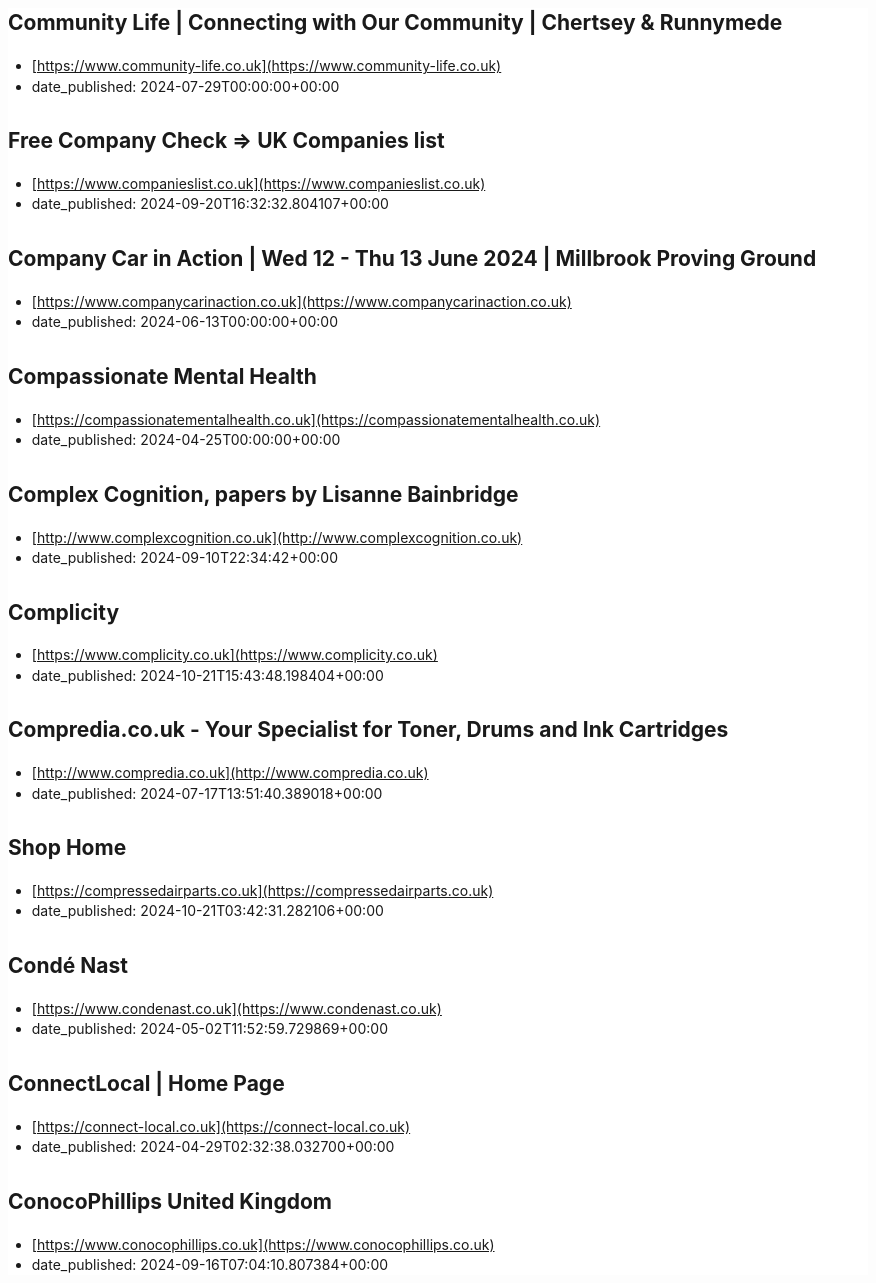  ## Community Life | Connecting with Our Community | Chertsey & Runnymede
 - [https://www.community-life.co.uk](https://www.community-life.co.uk)
 - date_published: 2024-07-29T00:00:00+00:00

 ## Free Company Check ⇒ UK Companies list
 - [https://www.companieslist.co.uk](https://www.companieslist.co.uk)
 - date_published: 2024-09-20T16:32:32.804107+00:00

 ## Company Car in Action |  Wed 12 - Thu 13 June 2024 | Millbrook Proving Ground
 - [https://www.companycarinaction.co.uk](https://www.companycarinaction.co.uk)
 - date_published: 2024-06-13T00:00:00+00:00

 ## Compassionate Mental Health
 - [https://compassionatementalhealth.co.uk](https://compassionatementalhealth.co.uk)
 - date_published: 2024-04-25T00:00:00+00:00

 ## Complex Cognition, papers by Lisanne Bainbridge
 - [http://www.complexcognition.co.uk](http://www.complexcognition.co.uk)
 - date_published: 2024-09-10T22:34:42+00:00

 ## Complicity
 - [https://www.complicity.co.uk](https://www.complicity.co.uk)
 - date_published: 2024-10-21T15:43:48.198404+00:00

 ## Compredia.co.uk - Your Specialist for Toner, Drums and Ink Cartridges
 - [http://www.compredia.co.uk](http://www.compredia.co.uk)
 - date_published: 2024-07-17T13:51:40.389018+00:00

 ## Shop Home
 - [https://compressedairparts.co.uk](https://compressedairparts.co.uk)
 - date_published: 2024-10-21T03:42:31.282106+00:00

 ## Condé Nast
 - [https://www.condenast.co.uk](https://www.condenast.co.uk)
 - date_published: 2024-05-02T11:52:59.729869+00:00

 ## ConnectLocal | Home Page
 - [https://connect-local.co.uk](https://connect-local.co.uk)
 - date_published: 2024-04-29T02:32:38.032700+00:00

 ## ConocoPhillips United Kingdom
 - [https://www.conocophillips.co.uk](https://www.conocophillips.co.uk)
 - date_published: 2024-09-16T07:04:10.807384+00:00
